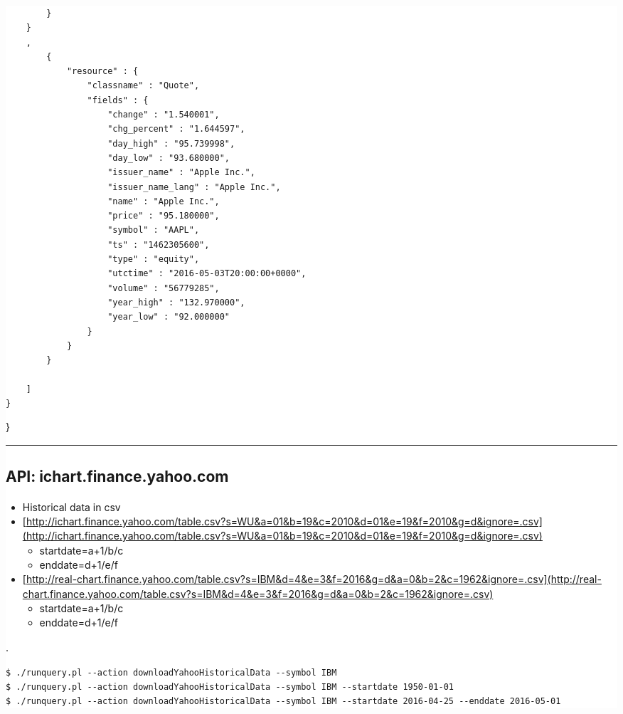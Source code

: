             }
        }
        ,
            {
                "resource" : { 
                    "classname" : "Quote",
                    "fields" : { 
                        "change" : "1.540001",
                        "chg_percent" : "1.644597",
                        "day_high" : "95.739998",
                        "day_low" : "93.680000",
                        "issuer_name" : "Apple Inc.",
                        "issuer_name_lang" : "Apple Inc.",
                        "name" : "Apple Inc.",
                        "price" : "95.180000",
                        "symbol" : "AAPL",
                        "ts" : "1462305600",
                        "type" : "equity",
                        "utctime" : "2016-05-03T20:00:00+0000",
                        "volume" : "56779285",
                        "year_high" : "132.970000",
                        "year_low" : "92.000000"
                    }
                }
            }

        ]
    }
}




-----------------------------------------------------------------------------------------------------
## API: ichart.finance.yahoo.com

* Historical data in csv
* [http://ichart.finance.yahoo.com/table.csv?s=WU&a=01&b=19&c=2010&d=01&e=19&f=2010&g=d&ignore=.csv](http://ichart.finance.yahoo.com/table.csv?s=WU&a=01&b=19&c=2010&d=01&e=19&f=2010&g=d&ignore=.csv)
    * startdate=a+1/b/c
    * enddate=d+1/e/f
* [http://real-chart.finance.yahoo.com/table.csv?s=IBM&d=4&e=3&f=2016&g=d&a=0&b=2&c=1962&ignore=.csv](http://real-chart.finance.yahoo.com/table.csv?s=IBM&d=4&e=3&f=2016&g=d&a=0&b=2&c=1962&ignore=.csv)
    * startdate=a+1/b/c
    * enddate=d+1/e/f

.

    $ ./runquery.pl --action downloadYahooHistoricalData --symbol IBM 
    $ ./runquery.pl --action downloadYahooHistoricalData --symbol IBM --startdate 1950-01-01
    $ ./runquery.pl --action downloadYahooHistoricalData --symbol IBM --startdate 2016-04-25 --enddate 2016-05-01
